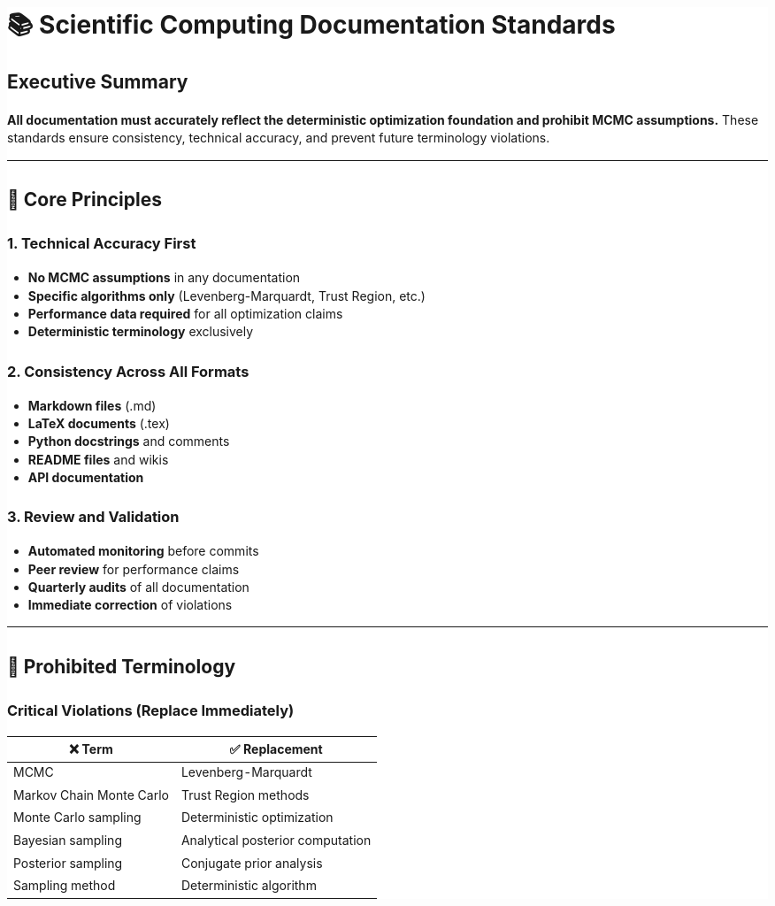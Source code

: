 # 📚 Scientific Computing Documentation Standards

## Executive Summary

**All documentation must accurately reflect the deterministic optimization foundation and prohibit MCMC assumptions.** These standards ensure consistency, technical accuracy, and prevent future terminology violations.

---

## 🎯 Core Principles

### 1. Technical Accuracy First
- **No MCMC assumptions** in any documentation
- **Specific algorithms only** (Levenberg-Marquardt, Trust Region, etc.)
- **Performance data required** for all optimization claims
- **Deterministic terminology** exclusively

### 2. Consistency Across All Formats
- **Markdown files** (.md)
- **LaTeX documents** (.tex)
- **Python docstrings** and comments
- **README files** and wikis
- **API documentation**

### 3. Review and Validation
- **Automated monitoring** before commits
- **Peer review** for performance claims
- **Quarterly audits** of all documentation
- **Immediate correction** of violations

---

## 🚫 Prohibited Terminology

### Critical Violations (Replace Immediately)
| ❌ **Term** | ✅ **Replacement** |
|-------------|-------------------|
| MCMC | Levenberg-Marquardt |
| Markov Chain Monte Carlo | Trust Region methods |
| Monte Carlo sampling | Deterministic optimization |
| Bayesian sampling | Analytical posterior computation |
| Posterior sampling | Conjugate prior analysis |
| Sampling method | Deterministic algorithm |
